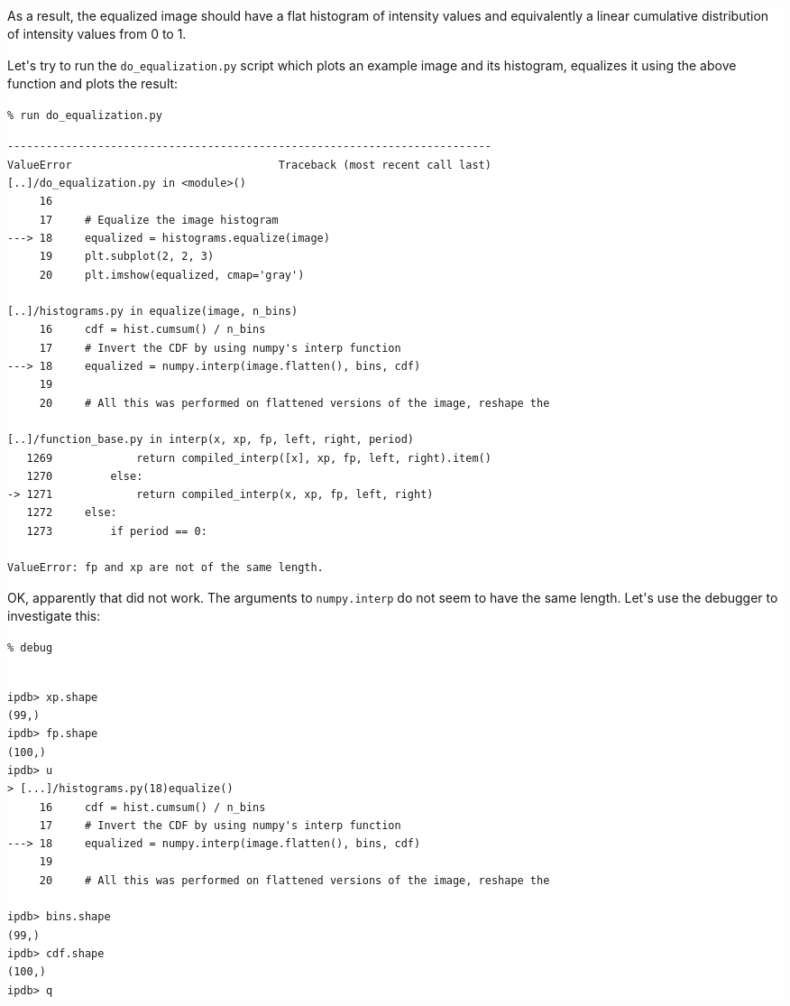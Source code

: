 As a result, the equalized image should have a flat histogram of intensity
values and equivalently a linear cumulative distribution of intensity values
from 0 to 1.

Let's try to run the `do_equalization.py` script which plots an example image
and its histogram, equalizes it using the above function and plots the result:

~~~ {.python}
% run do_equalization.py
~~~
~~~ {.output}
---------------------------------------------------------------------------
ValueError                                Traceback (most recent call last)
[..]/do_equalization.py in <module>()
     16
     17     # Equalize the image histogram
---> 18     equalized = histograms.equalize(image)
     19     plt.subplot(2, 2, 3)
     20     plt.imshow(equalized, cmap='gray')

[..]/histograms.py in equalize(image, n_bins)
     16     cdf = hist.cumsum() / n_bins
     17     # Invert the CDF by using numpy's interp function
---> 18     equalized = numpy.interp(image.flatten(), bins, cdf)
     19
     20     # All this was performed on flattened versions of the image, reshape the

[..]/function_base.py in interp(x, xp, fp, left, right, period)
   1269             return compiled_interp([x], xp, fp, left, right).item()
   1270         else:
-> 1271             return compiled_interp(x, xp, fp, left, right)
   1272     else:
   1273         if period == 0:

ValueError: fp and xp are not of the same length.
~~~

OK, apparently that did not work. The arguments to `numpy.interp` do not seem
to have the same length. Let's use the debugger to investigate this:

~~~ {.python}
% debug
~~~
~~~ {.output}

ipdb> xp.shape
(99,)
ipdb> fp.shape
(100,)
ipdb> u
> [...]/histograms.py(18)equalize()
     16     cdf = hist.cumsum() / n_bins
     17     # Invert the CDF by using numpy's interp function
---> 18     equalized = numpy.interp(image.flatten(), bins, cdf)
     19
     20     # All this was performed on flattened versions of the image, reshape the

ipdb> bins.shape
(99,)
ipdb> cdf.shape
(100,)
ipdb> q
~~~
